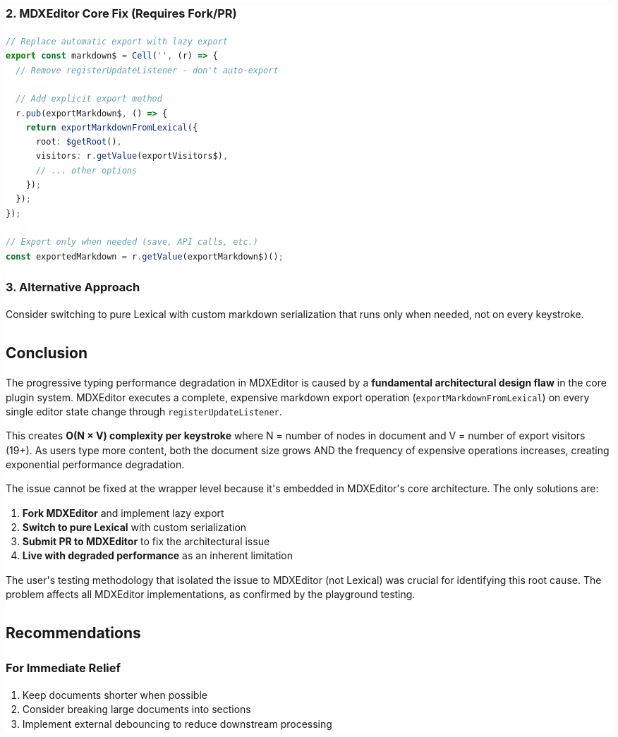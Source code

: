 ### 2. MDXEditor Core Fix (Requires Fork/PR)
```typescript
// Replace automatic export with lazy export
export const markdown$ = Cell('', (r) => {
  // Remove registerUpdateListener - don't auto-export
  
  // Add explicit export method
  r.pub(exportMarkdown$, () => {
    return exportMarkdownFromLexical({
      root: $getRoot(),
      visitors: r.getValue(exportVisitors$),
      // ... other options
    });
  });
});

// Export only when needed (save, API calls, etc.)
const exportedMarkdown = r.getValue(exportMarkdown$)();
```

### 3. Alternative Approach
Consider switching to pure Lexical with custom markdown serialization that runs only when needed, not on every keystroke.

## Conclusion

The progressive typing performance degradation in MDXEditor is caused by a **fundamental architectural design flaw** in the core plugin system. MDXEditor executes a complete, expensive markdown export operation (`exportMarkdownFromLexical`) on every single editor state change through `registerUpdateListener`.

This creates **O(N × V) complexity per keystroke** where N = number of nodes in document and V = number of export visitors (19+). As users type more content, both the document size grows AND the frequency of expensive operations increases, creating exponential performance degradation.

The issue cannot be fixed at the wrapper level because it's embedded in MDXEditor's core architecture. The only solutions are:

1. **Fork MDXEditor** and implement lazy export
2. **Switch to pure Lexical** with custom serialization  
3. **Submit PR to MDXEditor** to fix the architectural issue
4. **Live with degraded performance** as an inherent limitation

The user's testing methodology that isolated the issue to MDXEditor (not Lexical) was crucial for identifying this root cause. The problem affects all MDXEditor implementations, as confirmed by the playground testing.

## Recommendations

### For Immediate Relief
1. Keep documents shorter when possible
2. Consider breaking large documents into sections
3. Implement external debouncing to reduce downstream processing
